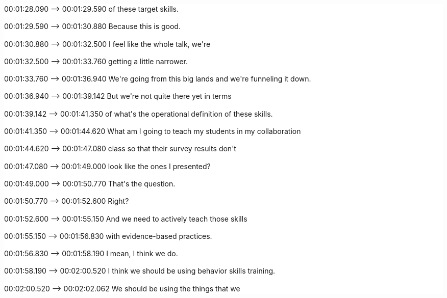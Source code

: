 00:01:28.090 --> 00:01:29.590
of these target skills.

00:01:29.590 --> 00:01:30.880
Because this is good.

00:01:30.880 --> 00:01:32.500
I feel like the
whole talk, we're

00:01:32.500 --> 00:01:33.760
getting a little narrower.

00:01:33.760 --> 00:01:36.940
We're going from this big lands
and we're funneling it down.

00:01:36.940 --> 00:01:39.142
But we're not quite
there yet in terms

00:01:39.142 --> 00:01:41.350
of what's the operational
definition of these skills.

00:01:41.350 --> 00:01:44.620
What am I going to teach my
students in my collaboration

00:01:44.620 --> 00:01:47.080
class so that their
survey results don't

00:01:47.080 --> 00:01:49.000
look like the ones I presented?

00:01:49.000 --> 00:01:50.770
That's the question.

00:01:50.770 --> 00:01:52.600
Right?

00:01:52.600 --> 00:01:55.150
And we need to actively
teach those skills

00:01:55.150 --> 00:01:56.830
with evidence-based practices.

00:01:56.830 --> 00:01:58.190
I mean, I think we do.

00:01:58.190 --> 00:02:00.520
I think we should be using
behavior skills training.

00:02:00.520 --> 00:02:02.062
We should be using
the things that we
